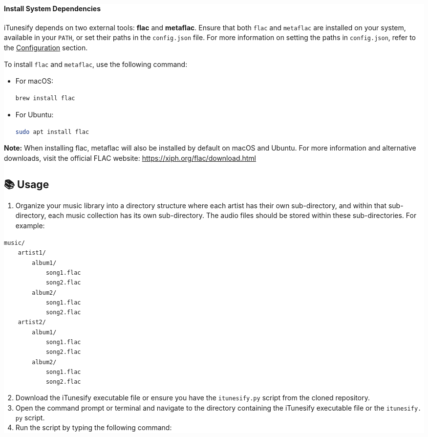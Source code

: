 #### Install System Dependencies

iTunesify depends on two external tools: **flac** and **metaflac**. Ensure that both `flac` and `metaflac` are installed on your system, available in your `PATH`, or set their paths in the `config.json` file. For more information on setting the paths in `config.json`, refer to the [Configuration](#️-configuration) section.

To install `flac` and `metaflac`, use the following command:

- For macOS:

    ```bash
    brew install flac
    ```

- For Ubuntu:

    ```bash
    sudo apt install flac
    ```

**Note:** When installing flac, metaflac will also be installed by default on macOS and Ubuntu. For more information and alternative downloads, visit the official FLAC website: https://xiph.org/flac/download.html

## 📚 Usage

1. Organize your music library into a directory structure where each artist has their own sub-directory, and within that sub-directory, each music collection has its own sub-directory. The audio files should be stored within these sub-directories. For example:

```
music/
    artist1/
        album1/
            song1.flac
            song2.flac
        album2/
            song1.flac
            song2.flac
    artist2/
        album1/
            song1.flac
            song2.flac
        album2/
            song1.flac
            song2.flac
```

2. Download the iTunesify executable file or ensure you have the `itunesify.py` script from the cloned repository.
3. Open the command prompt or terminal and navigate to the directory containing the iTunesify executable file or the `itunesify.py` script.
4. Run the script by typing the following command:
